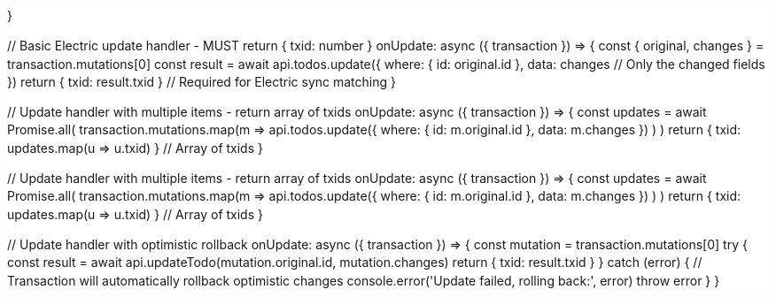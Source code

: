 }

```

```
// Basic Electric update handler - MUST return { txid: number }
onUpdate: async ({ transaction }) => {
  const { original, changes } = transaction.mutations[0]
  const result = await api.todos.update({
    where: { id: original.id },
    data: changes // Only the changed fields
  })
  return { txid: result.txid } // Required for Electric sync matching
}

```ts

```
// Update handler with multiple items - return array of txids
onUpdate: async ({ transaction }) => {
  const updates = await Promise.all(
    transaction.mutations.map(m =>
      api.todos.update({
        where: { id: m.original.id },
        data: m.changes
      })
    )
  )
  return { txid: updates.map(u => u.txid) } // Array of txids
}

```

```
// Update handler with multiple items - return array of txids
onUpdate: async ({ transaction }) => {
  const updates = await Promise.all(
    transaction.mutations.map(m =>
      api.todos.update({
        where: { id: m.original.id },
        data: m.changes
      })
    )
  )
  return { txid: updates.map(u => u.txid) } // Array of txids
}

```ts

```
// Update handler with optimistic rollback
onUpdate: async ({ transaction }) => {
  const mutation = transaction.mutations[0]
  try {
    const result = await api.updateTodo(mutation.original.id, mutation.changes)
    return { txid: result.txid }
  } catch (error) {
    // Transaction will automatically rollback optimistic changes
    console.error('Update failed, rolling back:', error)
    throw error
  }
}
